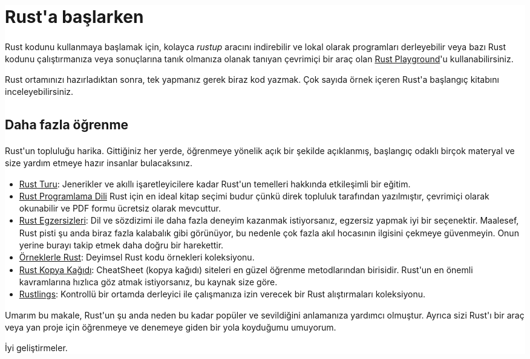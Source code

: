 
# Rust'a başlarken

Rust kodunu kullanmaya başlamak için, kolayca *rustup* aracını indirebilir ve lokal olarak programları derleyebilir veya bazı Rust kodunu çalıştırmanıza veya sonuçlarına tanık olmanıza olanak tanıyan çevrimiçi bir araç olan [Rust Playground](https://play.rust-lang.org/)'u kullanabilirsiniz.

Rust ortamınızı hazırladıktan sonra, tek yapmanız gerek biraz kod yazmak. Çok sayıda örnek içeren Rust'a başlangıç kitabını inceleyebilirsiniz.


## Daha fazla öğrenme

Rust'un topluluğu harika. Gittiğiniz her yerde, öğrenmeye yönelik açık bir şekilde açıklanmış, başlangıç ​​odaklı birçok materyal ve size yardım etmeye hazır insanlar bulacaksınız.

  * [Rust Turu](https://tourofrust.com/): Jenerikler ve akıllı işaretleyicilere kadar Rust'un temelleri hakkında etkileşimli bir eğitim.
  * [Rust Programlama Dili](https://doc.rust-lang.org/book/) Rust için en ideal kitap seçimi budur çünkü direk topluluk tarafından yazılmıştır, çevrimiçi olarak okunabilir ve PDF formu ücretsiz olarak mevcuttur.
  * [Rust Egzersizleri](https://exercism.io/): Dil ve sözdizimi ile daha fazla deneyim kazanmak istiyorsanız, egzersiz yapmak iyi bir seçenektir. Maalesef, Rust pisti şu anda biraz fazla kalabalık gibi görünüyor, bu nedenle çok fazla akıl hocasının ilgisini çekmeye güvenmeyin. Onun yerine burayı takip etmek daha doğru bir harekettir.
  * [Örneklerle Rust](https://doc.rust-lang.org/stable/rust-by-example/): Deyimsel Rust kodu örnekleri koleksiyonu.
  * [Rust Kopya Kağıdı](https://cheats.rs/): CheatSheet (kopya kağıdı) siteleri en güzel öğrenme metodlarından birisidir. Rust'un en önemli kavramlarına hızlıca göz atmak istiyorsanız, bu kaynak size göre.
  * [Rustlings](https://github.com/rust-lang/rustlings): Kontrollü bir ortamda derleyici ile çalışmanıza izin verecek bir Rust alıştırmaları koleksiyonu.

Umarım bu makale, Rust'un şu anda neden bu kadar popüler ve sevildiğini anlamanıza yardımcı olmuştur. Ayrıca sizi Rust'ı bir araç veya yan proje için öğrenmeye ve denemeye giden bir yola koyduğumu umuyorum.
 
İyi geliştirmeler.